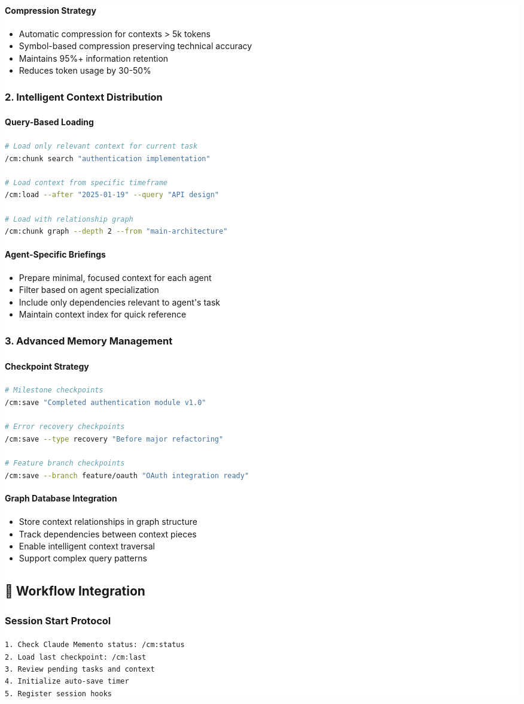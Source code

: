 #### Compression Strategy
- Automatic compression for contexts > 5k tokens
- Symbol-based compression preserving technical accuracy
- Maintains 95%+ information retention
- Reduces token usage by 30-50%

### 2. Intelligent Context Distribution

#### Query-Based Loading
```bash
# Load only relevant context for current task
/cm:chunk search "authentication implementation"

# Load context from specific timeframe
/cm:load --after "2025-01-19" --query "API design"

# Load with relationship graph
/cm:chunk graph --depth 2 --from "main-architecture"
```

#### Agent-Specific Briefings
- Prepare minimal, focused context for each agent
- Filter based on agent specialization
- Include only dependencies relevant to agent's task
- Maintain context index for quick reference

### 3. Advanced Memory Management

#### Checkpoint Strategy
```bash
# Milestone checkpoints
/cm:save "Completed authentication module v1.0"

# Error recovery checkpoints
/cm:save --type recovery "Before major refactoring"

# Feature branch checkpoints
/cm:save --branch feature/oauth "OAuth integration ready"
```

#### Graph Database Integration
- Store context relationships in graph structure
- Track dependencies between context pieces
- Enable intelligent context traversal
- Support complex query patterns

## 🔄 Workflow Integration

### Session Start Protocol
```bash
1. Check Claude Memento status: /cm:status
2. Load last checkpoint: /cm:last
3. Review pending tasks and context
4. Initialize auto-save timer
5. Register session hooks
```
